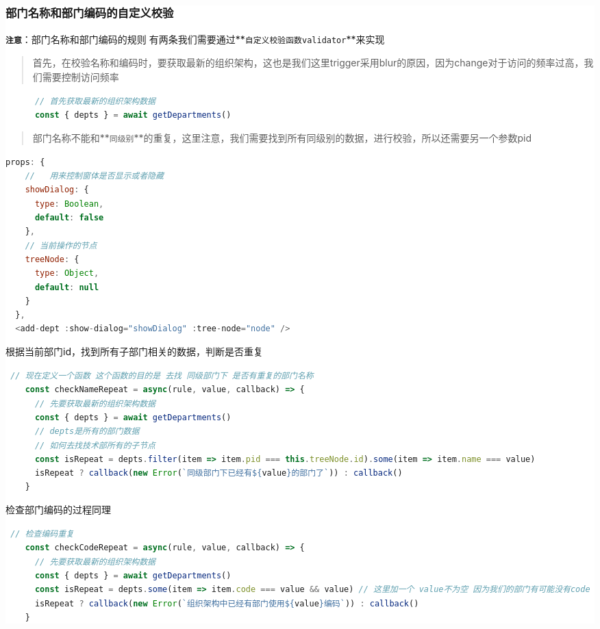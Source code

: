 ### 部门名称和部门编码的自定义校验

**`注意`**：部门名称和部门编码的规则 有两条我们需要通过**`自定义校验函数validator`**来实现

> 首先，在校验名称和编码时，要获取最新的组织架构，这也是我们这里trigger采用blur的原因，因为change对于访问的频率过高，我们需要控制访问频率

```js
      // 首先获取最新的组织架构数据
      const { depts } = await getDepartments()
```

> 部门名称不能和**`同级别`**的重复，这里注意，我们需要找到所有同级别的数据，进行校验，所以还需要另一个参数pid

```js
props: {
    //   用来控制窗体是否显示或者隐藏
    showDialog: {
      type: Boolean,
      default: false
    },
    // 当前操作的节点
    treeNode: {
      type: Object,
      default: null
    }
  },
  <add-dept :show-dialog="showDialog" :tree-node="node" />
```

根据当前部门id，找到所有子部门相关的数据，判断是否重复

```js
 // 现在定义一个函数 这个函数的目的是 去找 同级部门下 是否有重复的部门名称
    const checkNameRepeat = async(rule, value, callback) => {
      // 先要获取最新的组织架构数据
      const { depts } = await getDepartments()
      // depts是所有的部门数据
      // 如何去找技术部所有的子节点
      const isRepeat = depts.filter(item => item.pid === this.treeNode.id).some(item => item.name === value)
      isRepeat ? callback(new Error(`同级部门下已经有${value}的部门了`)) : callback()
    }
```

检查部门编码的过程同理

```js
 // 检查编码重复
    const checkCodeRepeat = async(rule, value, callback) => {
      // 先要获取最新的组织架构数据
      const { depts } = await getDepartments()
      const isRepeat = depts.some(item => item.code === value && value) // 这里加一个 value不为空 因为我们的部门有可能没有code
      isRepeat ? callback(new Error(`组织架构中已经有部门使用${value}编码`)) : callback()
    }
```
